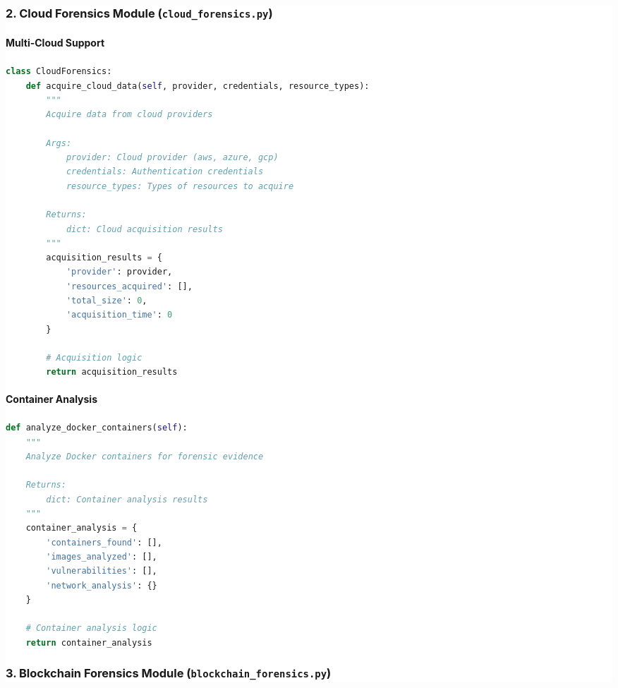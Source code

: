 
### 2. Cloud Forensics Module (`cloud_forensics.py`)

#### Multi-Cloud Support
```python
class CloudForensics:
    def acquire_cloud_data(self, provider, credentials, resource_types):
        """
        Acquire data from cloud providers
        
        Args:
            provider: Cloud provider (aws, azure, gcp)
            credentials: Authentication credentials
            resource_types: Types of resources to acquire
            
        Returns:
            dict: Cloud acquisition results
        """
        acquisition_results = {
            'provider': provider,
            'resources_acquired': [],
            'total_size': 0,
            'acquisition_time': 0
        }
        
        # Acquisition logic
        return acquisition_results
```

#### Container Analysis
```python
def analyze_docker_containers(self):
    """
    Analyze Docker containers for forensic evidence
    
    Returns:
        dict: Container analysis results
    """
    container_analysis = {
        'containers_found': [],
        'images_analyzed': [],
        'vulnerabilities': [],
        'network_analysis': {}
    }
    
    # Container analysis logic
    return container_analysis
```

### 3. Blockchain Forensics Module (`blockchain_forensics.py`)
